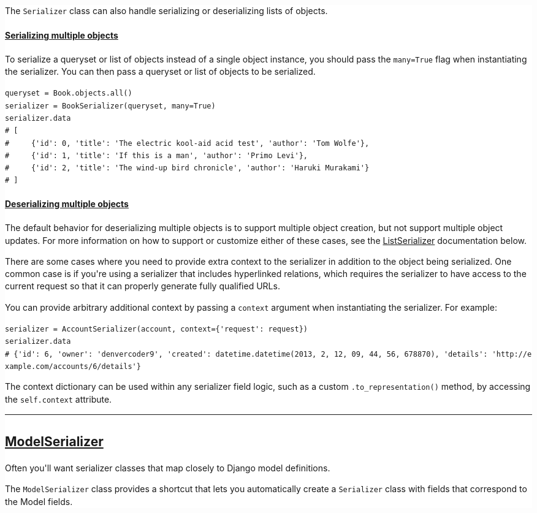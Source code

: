 The `Serializer` class can also handle serializing or deserializing lists of objects.

#### [Serializing multiple objects](https://www.django-rest-framework.org/api-guide/serializers/#serializing-multiple-objects)

To serialize a queryset or list of objects instead of a single object instance, you should pass the `many=True` flag when instantiating the serializer. You can then pass a queryset or list of objects to be serialized.

```
queryset = Book.objects.all()
serializer = BookSerializer(queryset, many=True)
serializer.data
# [
#     {'id': 0, 'title': 'The electric kool-aid acid test', 'author': 'Tom Wolfe'},
#     {'id': 1, 'title': 'If this is a man', 'author': 'Primo Levi'},
#     {'id': 2, 'title': 'The wind-up bird chronicle', 'author': 'Haruki Murakami'}
# ]
```

#### [Deserializing multiple objects](https://www.django-rest-framework.org/api-guide/serializers/#deserializing-multiple-objects)

The default behavior for deserializing multiple objects is to support multiple object creation, but not support multiple object updates. For more information on how to support or customize either of these cases, see the [ListSerializer](https://www.django-rest-framework.org/api-guide/serializers/#listserializer) documentation below.

There are some cases where you need to provide extra context to the serializer in addition to the object being serialized. One common case is if you're using a serializer that includes hyperlinked relations, which requires the serializer to have access to the current request so that it can properly generate fully qualified URLs.

You can provide arbitrary additional context by passing a `context` argument when instantiating the serializer. For example:

```
serializer = AccountSerializer(account, context={'request': request})
serializer.data
# {'id': 6, 'owner': 'denvercoder9', 'created': datetime.datetime(2013, 2, 12, 09, 44, 56, 678870), 'details': 'http://example.com/accounts/6/details'}
```

The context dictionary can be used within any serializer field logic, such as a custom `.to_representation()` method, by accessing the `self.context` attribute.

* * *

[ModelSerializer](https://www.django-rest-framework.org/api-guide/serializers/#modelserializer)
-----------------------------------------------------------------------------------------------

Often you'll want serializer classes that map closely to Django model definitions.

The `ModelSerializer` class provides a shortcut that lets you automatically create a `Serializer` class with fields that correspond to the Model fields.
